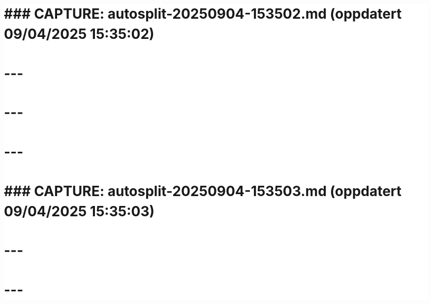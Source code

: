 #

#

#

#

#

# \### CAPTURE: autosplit-20250904-153502.md (oppdatert 09/04/2025 15:35:02)

# ---

#

#

# ---

#

#

#

# ---

#

#

#

#

#

# \### CAPTURE: autosplit-20250904-153503.md (oppdatert 09/04/2025 15:35:03)

# ---

#

#

# ---

#
